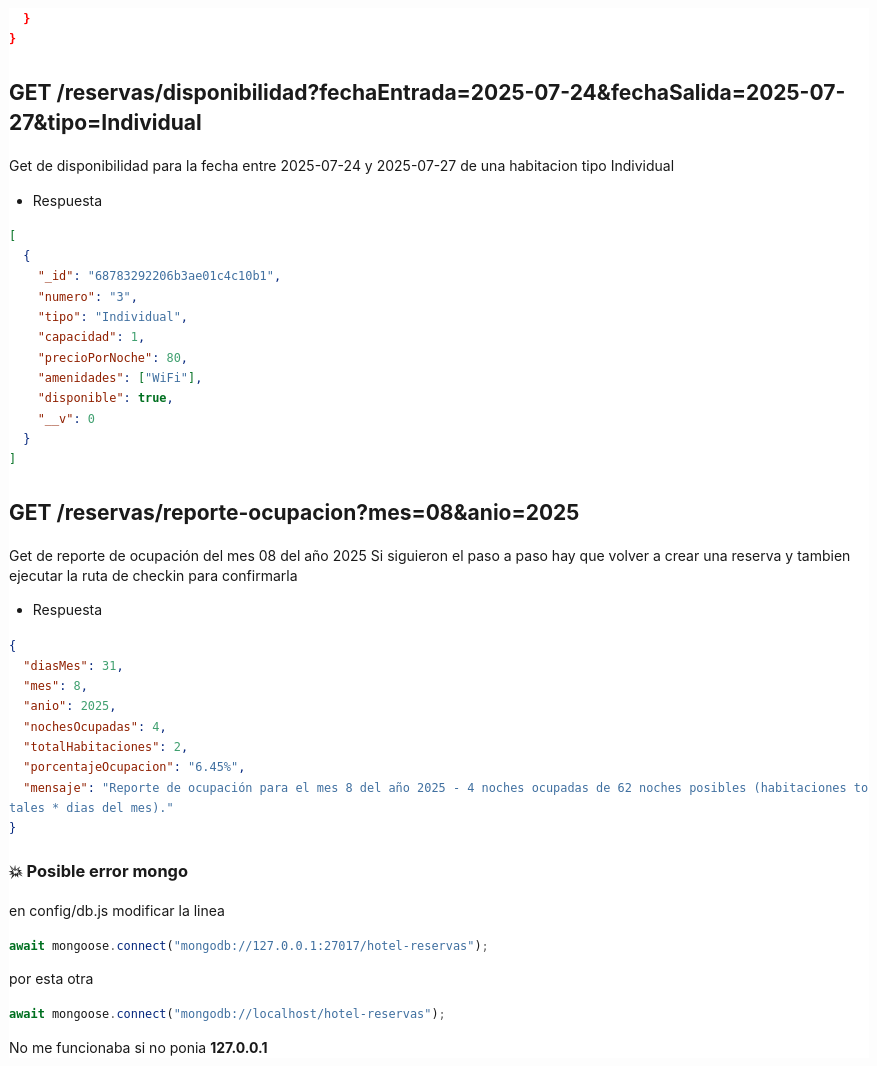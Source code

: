 ```json
  }
}
```

## GET /reservas/disponibilidad?fechaEntrada=2025-07-24&fechaSalida=2025-07-27&tipo=Individual

Get de disponibilidad para la fecha entre 2025-07-24 y 2025-07-27 de una habitacion tipo Individual

- Respuesta

```json
[
  {
    "_id": "68783292206b3ae01c4c10b1",
    "numero": "3",
    "tipo": "Individual",
    "capacidad": 1,
    "precioPorNoche": 80,
    "amenidades": ["WiFi"],
    "disponible": true,
    "__v": 0
  }
]
```

## GET /reservas/reporte-ocupacion?mes=08&anio=2025

Get de reporte de ocupación del mes 08 del año 2025
Si siguieron el paso a paso hay que volver a crear una reserva y tambien ejecutar la ruta de checkin para confirmarla

- Respuesta

```json
{
  "diasMes": 31,
  "mes": 8,
  "anio": 2025,
  "nochesOcupadas": 4,
  "totalHabitaciones": 2,
  "porcentajeOcupacion": "6.45%",
  "mensaje": "Reporte de ocupación para el mes 8 del año 2025 - 4 noches ocupadas de 62 noches posibles (habitaciones totales * dias del mes)."
}
```

### 💥 Posible error mongo

en config/db.js modificar la linea

```javascript
await mongoose.connect("mongodb://127.0.0.1:27017/hotel-reservas");
```

por esta otra

```javascript
await mongoose.connect("mongodb://localhost/hotel-reservas");
```

No me funcionaba si no ponia **127.0.0.1**
